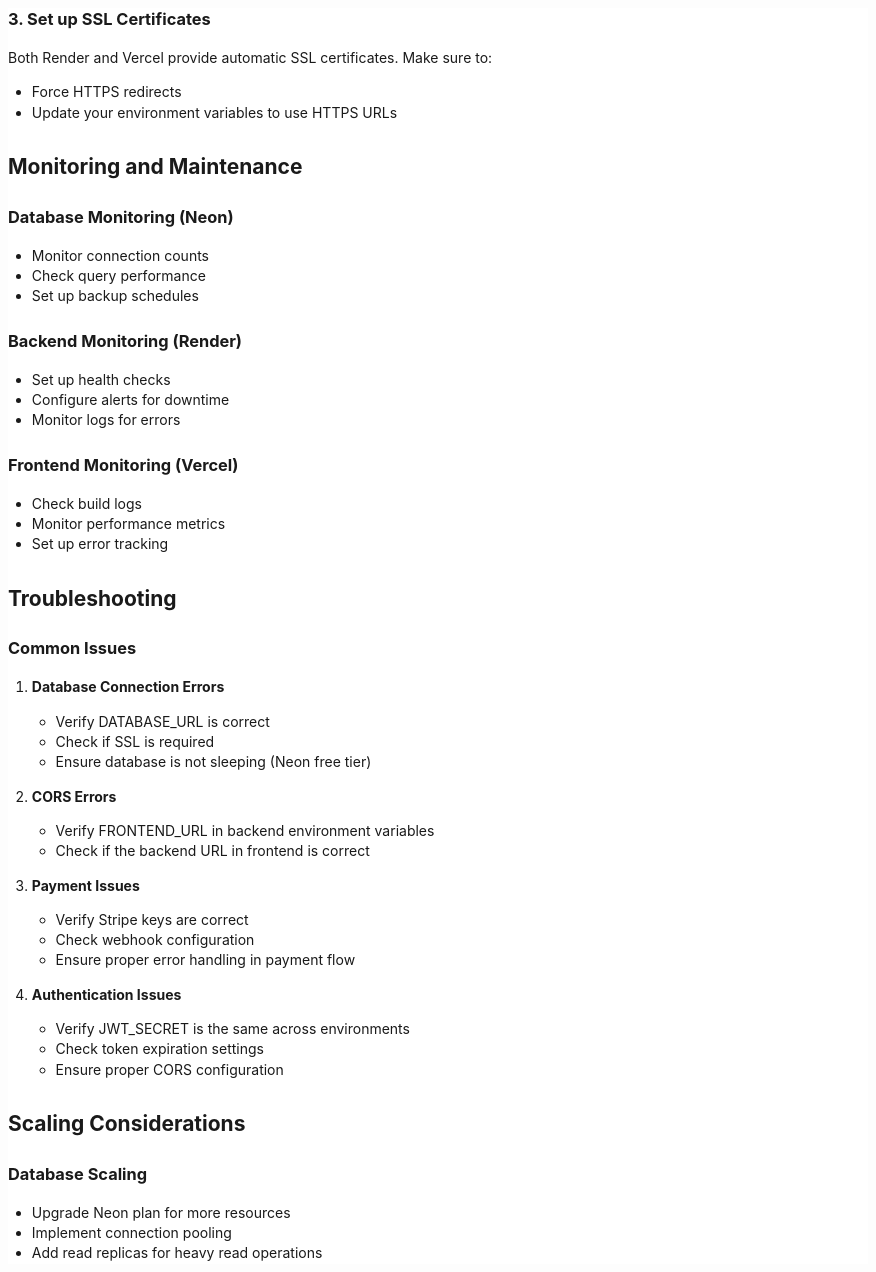 ### 3. Set up SSL Certificates

Both Render and Vercel provide automatic SSL certificates. Make sure to:
- Force HTTPS redirects
- Update your environment variables to use HTTPS URLs

## Monitoring and Maintenance

### Database Monitoring (Neon)
- Monitor connection counts
- Check query performance
- Set up backup schedules

### Backend Monitoring (Render)
- Set up health checks
- Configure alerts for downtime
- Monitor logs for errors

### Frontend Monitoring (Vercel)
- Check build logs
- Monitor performance metrics
- Set up error tracking

## Troubleshooting

### Common Issues

1. **Database Connection Errors**
   - Verify DATABASE_URL is correct
   - Check if SSL is required
   - Ensure database is not sleeping (Neon free tier)

2. **CORS Errors**
   - Verify FRONTEND_URL in backend environment variables
   - Check if the backend URL in frontend is correct

3. **Payment Issues**
   - Verify Stripe keys are correct
   - Check webhook configuration
   - Ensure proper error handling in payment flow

4. **Authentication Issues**
   - Verify JWT_SECRET is the same across environments
   - Check token expiration settings
   - Ensure proper CORS configuration

## Scaling Considerations

### Database Scaling
- Upgrade Neon plan for more resources
- Implement connection pooling
- Add read replicas for heavy read operations

